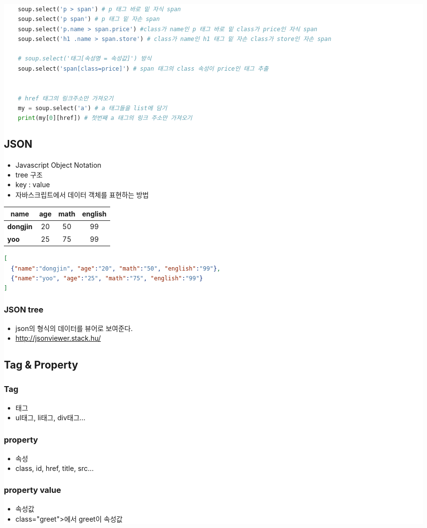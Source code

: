 ```python
    soup.select('p > span') # p 태그 바로 밑 자식 span
    soup.select('p span') # p 태그 밑 자손 span
    soup.select('p.name > span.price') #class가 name인 p 태그 바로 밑 class가 price인 자식 span
    soup.select('h1 .name > span.store') # class가 name인 h1 태그 밑 자손 class가 store인 자손 span

    # soup.select('태그[속성명 = 속성값]') 방식
    soup.select('span[class=price]') # span 태그의 class 속성이 price인 태그 추출


    # href 태그의 링크주소만 가져오기
    my = soup.select('a') # a 태그들을 list에 담기
    print(my[0][href]) # 첫번째 a 태그의 링크 주소만 가져오기

```

## JSON
- Javascript Object Notation
- tree 구조
- key : value
- 자바스크립트에서 데이터 객체를 표현하는 방법
 
| <center>name</center> | <center>age</center> | <center>math</center> | <center>english</center> |
|:--------|:--------:|:--------:|:--------:|
|**dongjin** | <center>20</center> | <center>50</center> | <center>99</center> |
|**yoo**     | <center>25</center> | <center>75</center> | <center>99</center> |

```json
[
  {"name":"dongjin", "age":"20", "math":"50", "english":"99"},
  {"name":"yoo", "age":"25", "math":"75", "english":"99"}
]
```

### JSON tree
- json의 형식의 데이터를 뷰어로 보여준다.
- http://jsonviewer.stack.hu/

## Tag & Property 
### Tag
- 태그
- ul태그, li태그, div태그...

### property
- 속성
- class, id, href, title, src...

### property value
- 속성값
- class="greet">에서 greet이 속성값
